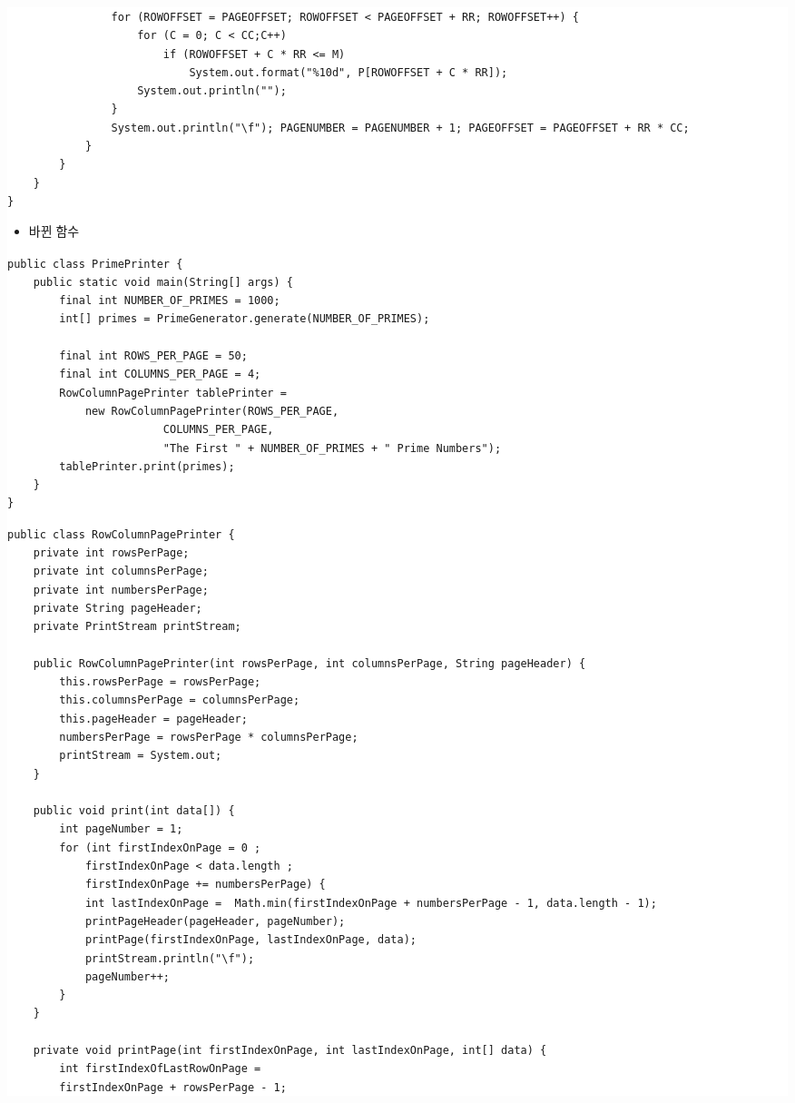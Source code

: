 ```
                for (ROWOFFSET = PAGEOFFSET; ROWOFFSET < PAGEOFFSET + RR; ROWOFFSET++) {
                    for (C = 0; C < CC;C++)
                        if (ROWOFFSET + C * RR <= M)
                            System.out.format("%10d", P[ROWOFFSET + C * RR]); 
                    System.out.println("");
                }
                System.out.println("\f"); PAGENUMBER = PAGENUMBER + 1; PAGEOFFSET = PAGEOFFSET + RR * CC;
            }
        }
    }
}
```

- 바뀐 함수
```
public class PrimePrinter {
    public static void main(String[] args) {
        final int NUMBER_OF_PRIMES = 1000;
        int[] primes = PrimeGenerator.generate(NUMBER_OF_PRIMES);

        final int ROWS_PER_PAGE = 50; 
        final int COLUMNS_PER_PAGE = 4; 
        RowColumnPagePrinter tablePrinter = 
            new RowColumnPagePrinter(ROWS_PER_PAGE, 
                        COLUMNS_PER_PAGE, 
                        "The First " + NUMBER_OF_PRIMES + " Prime Numbers");
        tablePrinter.print(primes); 
    }
}
```
```
public class RowColumnPagePrinter { 
    private int rowsPerPage;
    private int columnsPerPage; 
    private int numbersPerPage; 
    private String pageHeader; 
    private PrintStream printStream;

    public RowColumnPagePrinter(int rowsPerPage, int columnsPerPage, String pageHeader) { 
        this.rowsPerPage = rowsPerPage;
        this.columnsPerPage = columnsPerPage; 
        this.pageHeader = pageHeader;
        numbersPerPage = rowsPerPage * columnsPerPage; 
        printStream = System.out;
    }

    public void print(int data[]) { 
        int pageNumber = 1;
        for (int firstIndexOnPage = 0 ; 
            firstIndexOnPage < data.length ; 
            firstIndexOnPage += numbersPerPage) { 
            int lastIndexOnPage =  Math.min(firstIndexOnPage + numbersPerPage - 1, data.length - 1);
            printPageHeader(pageHeader, pageNumber); 
            printPage(firstIndexOnPage, lastIndexOnPage, data); 
            printStream.println("\f");
            pageNumber++;
        } 
    }

    private void printPage(int firstIndexOnPage, int lastIndexOnPage, int[] data) { 
        int firstIndexOfLastRowOnPage =
        firstIndexOnPage + rowsPerPage - 1;
```